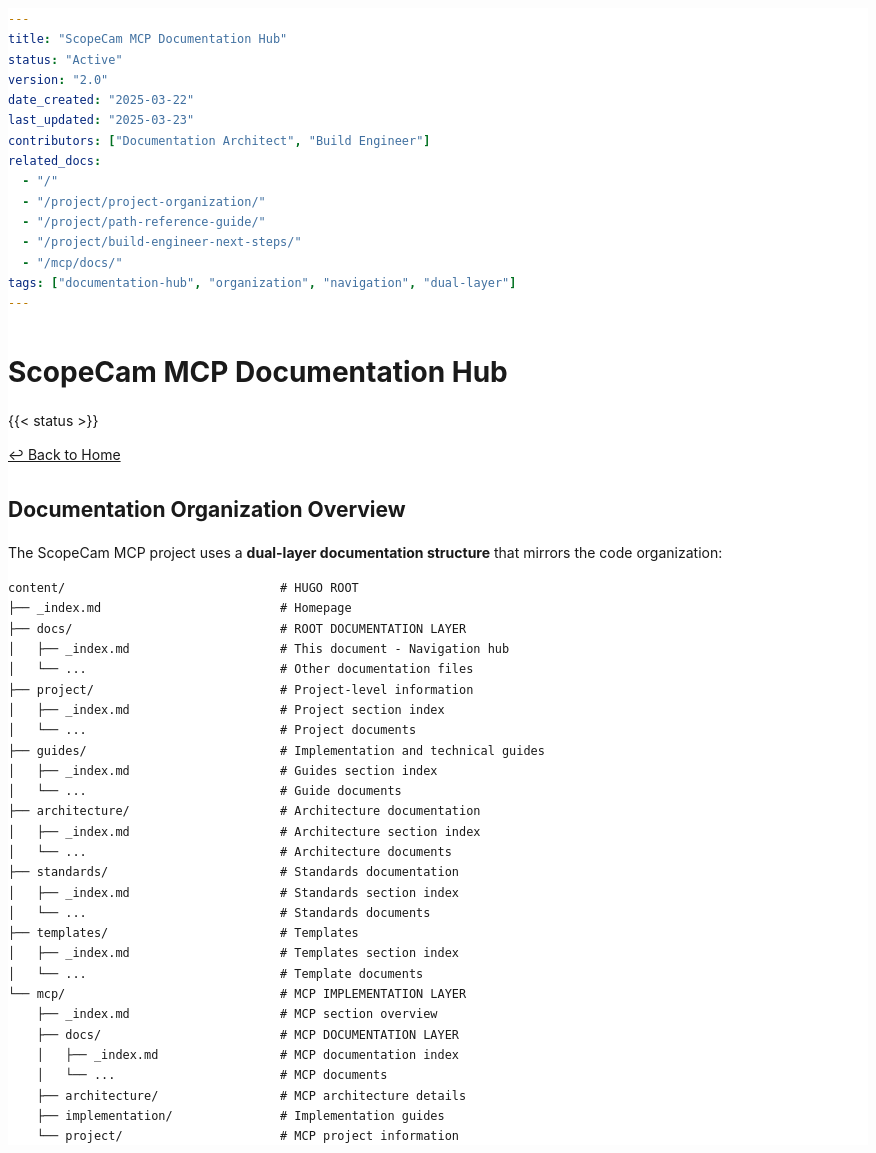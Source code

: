 ```yaml
---
title: "ScopeCam MCP Documentation Hub"
status: "Active"
version: "2.0"
date_created: "2025-03-22"
last_updated: "2025-03-23"
contributors: ["Documentation Architect", "Build Engineer"]
related_docs:
  - "/"
  - "/project/project-organization/"
  - "/project/path-reference-guide/"
  - "/project/build-engineer-next-steps/"
  - "/mcp/docs/"
tags: ["documentation-hub", "organization", "navigation", "dual-layer"]
---
```


# ScopeCam MCP Documentation Hub

{{< status >}}

[↩️ Back to Home](/)

## Documentation Organization Overview

The ScopeCam MCP project uses a **dual-layer documentation structure** that mirrors the code organization:

```
content/                              # HUGO ROOT
├── _index.md                         # Homepage
├── docs/                             # ROOT DOCUMENTATION LAYER
│   ├── _index.md                     # This document - Navigation hub
│   └── ...                           # Other documentation files
├── project/                          # Project-level information
│   ├── _index.md                     # Project section index
│   └── ...                           # Project documents
├── guides/                           # Implementation and technical guides
│   ├── _index.md                     # Guides section index
│   └── ...                           # Guide documents
├── architecture/                     # Architecture documentation
│   ├── _index.md                     # Architecture section index
│   └── ...                           # Architecture documents
├── standards/                        # Standards documentation
│   ├── _index.md                     # Standards section index
│   └── ...                           # Standards documents
├── templates/                        # Templates
│   ├── _index.md                     # Templates section index
│   └── ...                           # Template documents
└── mcp/                              # MCP IMPLEMENTATION LAYER
    ├── _index.md                     # MCP section overview
    ├── docs/                         # MCP DOCUMENTATION LAYER
    │   ├── _index.md                 # MCP documentation index
    │   └── ...                       # MCP documents
    ├── architecture/                 # MCP architecture details
    ├── implementation/               # Implementation guides
    └── project/                      # MCP project information
```
